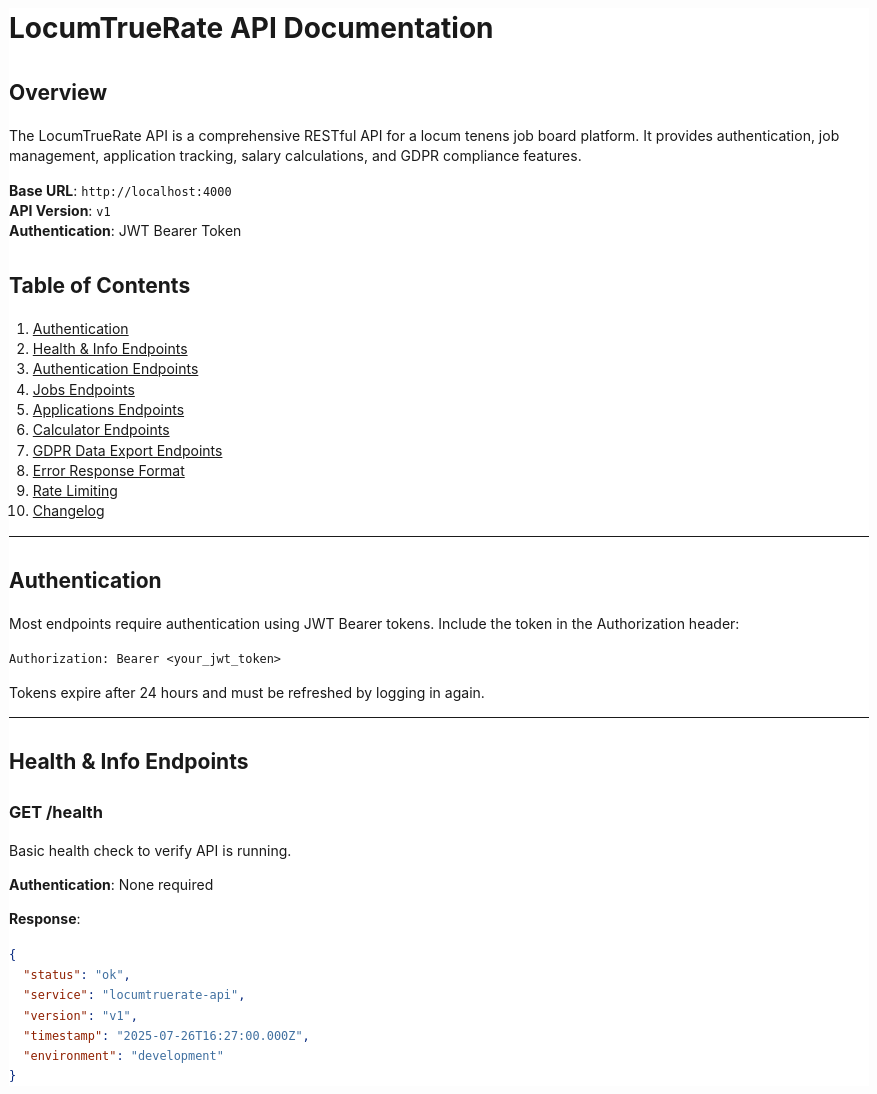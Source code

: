# LocumTrueRate API Documentation

## Overview

The LocumTrueRate API is a comprehensive RESTful API for a locum tenens job board platform. It provides authentication, job management, application tracking, salary calculations, and GDPR compliance features.

**Base URL**: `http://localhost:4000`  
**API Version**: `v1`  
**Authentication**: JWT Bearer Token  

## Table of Contents

1. [Authentication](#authentication)
2. [Health & Info Endpoints](#health--info-endpoints)
3. [Authentication Endpoints](#authentication-endpoints)
4. [Jobs Endpoints](#jobs-endpoints)
5. [Applications Endpoints](#applications-endpoints)
6. [Calculator Endpoints](#calculator-endpoints)
7. [GDPR Data Export Endpoints](#gdpr-data-export-endpoints)
8. [Error Response Format](#error-response-format)
9. [Rate Limiting](#rate-limiting)
10. [Changelog](#changelog)

---

## Authentication

Most endpoints require authentication using JWT Bearer tokens. Include the token in the Authorization header:

```
Authorization: Bearer <your_jwt_token>
```

Tokens expire after 24 hours and must be refreshed by logging in again.

---

## Health & Info Endpoints

### GET /health

Basic health check to verify API is running.

**Authentication**: None required

**Response**:
```json
{
  "status": "ok",
  "service": "locumtruerate-api",
  "version": "v1",
  "timestamp": "2025-07-26T16:27:00.000Z",
  "environment": "development"
}
```
